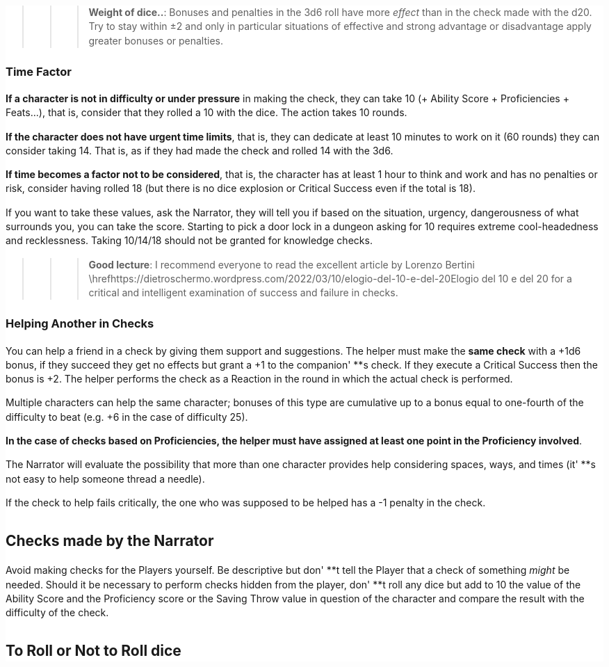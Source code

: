 >>> **Weight of dice..**: Bonuses and penalties in the 3d6 roll have more *effect* than in the check made with the d20. Try to stay within $\pm2$ and only in particular situations of effective and strong advantage or disadvantage apply greater bonuses or penalties.

### Time Factor

**If a character is not in difficulty or under pressure** in making the check, they can take 10 (+ Ability Score + Proficiencies + Feats...), that is, consider that they rolled a 10 with the dice. The action takes 10 rounds. 

**If the character does not have urgent time limits**, that is, they can dedicate at least 10 minutes to work on it (60 rounds) they can consider taking 14. That is, as if they had made the check and rolled 14 with the 3d6. 

**If time becomes a factor not to be considered**, that is, the character has at least 1 hour to think and work and has no penalties or risk, consider having rolled 18 (but there is no dice explosion or Critical Success even if the total is 18).

If you want to take these values, ask the Narrator, they will tell you if based on the situation, urgency, dangerousness of what surrounds you, you can take the score. Starting to pick a door lock in a dungeon asking for 10 requires extreme cool-headedness and recklessness. Taking 10/14/18 should not be granted for knowledge checks.

>>> **Good lecture**: I recommend everyone to read the excellent article by Lorenzo Bertini \hrefhttps://dietroschermo.wordpress.com/2022/03/10/elogio-del-10-e-del-20Elogio del 10 e del 20 for a critical and intelligent examination of success and failure in checks.

### Helping Another in Checks

You can help a friend in a check by giving them support and suggestions. The helper must make the **same check** with a +1d6 bonus, if they succeed they get no effects but grant a +1 to the companion' \*\*s check. If they execute a Critical Success then the bonus is +2. The helper performs the check as a Reaction in the round in which the actual check is performed.

Multiple characters can help the same character; bonuses of this type are cumulative up to a bonus equal to one-fourth of the difficulty to beat (e.g. +6 in the case of difficulty 25).

**In the case of checks based on Proficiencies, the helper must have assigned at least one point in the Proficiency involved**.

The Narrator will evaluate the possibility that more than one character provides help considering spaces, ways, and times (it' \*\*s not easy to help someone thread a needle).

If the check to help fails critically, the one who was supposed to be helped has a -1 penalty in the check.

## Checks made by the Narrator

Avoid making checks for the Players yourself. Be descriptive but don' \*\*t tell the Player that a check of something *might* be needed. Should it be necessary to perform checks hidden from the player, don' \*\*t roll any dice but add to 10 the value of the Ability Score and the Proficiency score or the Saving Throw value in question of the character and compare the result with the difficulty of the check.

## To Roll or Not to Roll dice

